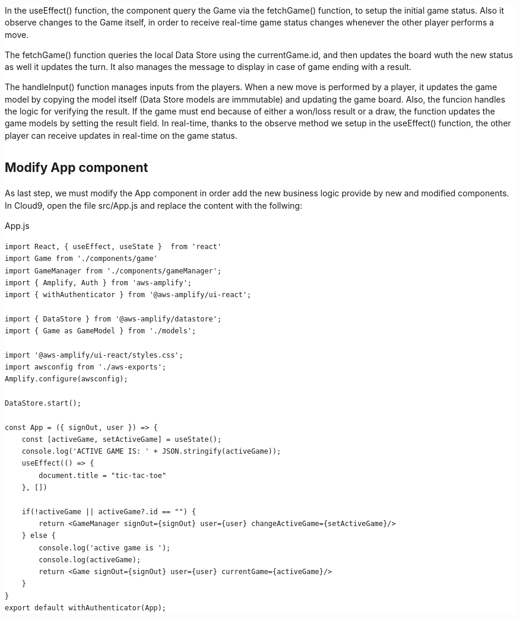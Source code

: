 In the useEffect() function, the component query the Game via the fetchGame() function, to setup the initial game status. Also it observe changes to the Game itself, in order to receive real-time game status changes whenever the other player performs a move.

The fetchGame() function queries the local Data Store using the currentGame.id, and then updates the board wuth the new status as well it updates the turn. It also manages the message to display in case of game ending with a result.

The handleInput() function manages inputs from the players. When a new move is performed by a player, it updates the game model by copying the model itself (Data Store models are immmutable) and updating the game board. Also, the funcion handles the logic for verifying the result. If the game must end because of either a won/loss result or a draw, the function updates the game models by setting the result field. In real-time, thanks to the observe method we setup in the useEffect() function, the other player can receive updates in real-time on the game status.

## Modify App component

As last step, we must modify the App component in order add the new business logic provide by new and modified components. In Cloud9, open the file src/App.js and replace the content with the follwing:

App.js

```
import React, { useEffect, useState }  from 'react'
import Game from './components/game'
import GameManager from './components/gameManager';
import { Amplify, Auth } from 'aws-amplify';
import { withAuthenticator } from '@aws-amplify/ui-react';

import { DataStore } from '@aws-amplify/datastore';
import { Game as GameModel } from './models';

import '@aws-amplify/ui-react/styles.css';
import awsconfig from './aws-exports';
Amplify.configure(awsconfig);

DataStore.start();

const App = ({ signOut, user }) => {
    const [activeGame, setActiveGame] = useState();
    console.log('ACTIVE GAME IS: ' + JSON.stringify(activeGame));
    useEffect(() => {
        document.title = "tic-tac-toe"
    }, [])

    if(!activeGame || activeGame?.id == "") {
        return <GameManager signOut={signOut} user={user} changeActiveGame={setActiveGame}/>
    } else {
        console.log('active game is ');
        console.log(activeGame);
        return <Game signOut={signOut} user={user} currentGame={activeGame}/>
    }
}
export default withAuthenticator(App);
```
